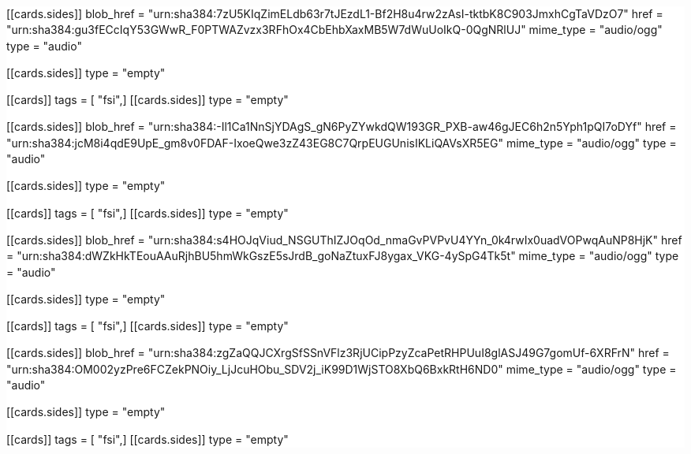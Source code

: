 [[cards.sides]]
blob_href = "urn:sha384:7zU5KIqZimELdb63r7tJEzdL1-Bf2H8u4rw2zAsI-tktbK8C903JmxhCgTaVDzO7"
href = "urn:sha384:gu3fECcIqY53GWwR_F0PTWAZvzx3RFhOx4CbEhbXaxMB5W7dWuUoIkQ-0QgNRlUJ"
mime_type = "audio/ogg"
type = "audio"

[[cards.sides]]
type = "empty"


[[cards]]
tags = [ "fsi",]
[[cards.sides]]
type = "empty"

[[cards.sides]]
blob_href = "urn:sha384:-Il1Ca1NnSjYDAgS_gN6PyZYwkdQW193GR_PXB-aw46gJEC6h2n5Yph1pQI7oDYf"
href = "urn:sha384:jcM8i4qdE9UpE_gm8v0FDAF-IxoeQwe3zZ43EG8C7QrpEUGUnisIKLiQAVsXR5EG"
mime_type = "audio/ogg"
type = "audio"

[[cards.sides]]
type = "empty"


[[cards]]
tags = [ "fsi",]
[[cards.sides]]
type = "empty"

[[cards.sides]]
blob_href = "urn:sha384:s4HOJqViud_NSGUThIZJOqOd_nmaGvPVPvU4YYn_0k4rwIx0uadVOPwqAuNP8HjK"
href = "urn:sha384:dWZkHkTEouAAuRjhBU5hmWkGszE5sJrdB_goNaZtuxFJ8ygax_VKG-4ySpG4Tk5t"
mime_type = "audio/ogg"
type = "audio"

[[cards.sides]]
type = "empty"


[[cards]]
tags = [ "fsi",]
[[cards.sides]]
type = "empty"

[[cards.sides]]
blob_href = "urn:sha384:zgZaQQJCXrgSfSSnVFlz3RjUCipPzyZcaPetRHPUuI8glASJ49G7gomUf-6XRFrN"
href = "urn:sha384:OM002yzPre6FCZekPNOiy_LjJcuHObu_SDV2j_iK99D1WjSTO8XbQ6BxkRtH6ND0"
mime_type = "audio/ogg"
type = "audio"

[[cards.sides]]
type = "empty"


[[cards]]
tags = [ "fsi",]
[[cards.sides]]
type = "empty"
